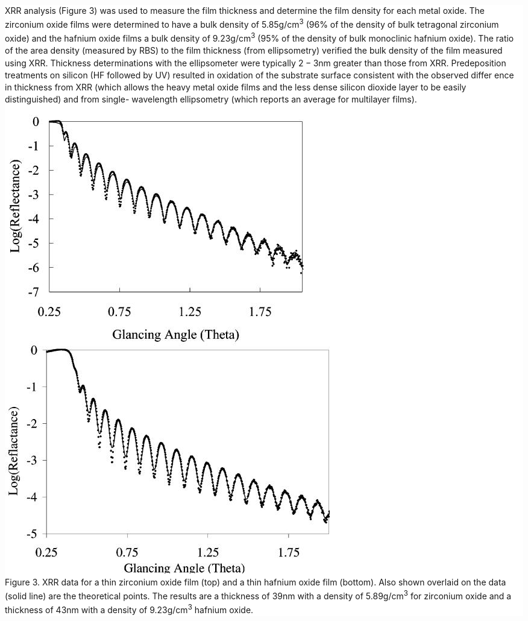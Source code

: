 XRR analysis (Figure 3) was used to measure the film thickness and determine the film density for each metal oxide. The zirconium oxide films were determined to have a bulk density of  $5.85 \mathrm{g} / \mathrm{cm}^3$  (96% of the density of bulk tetragonal zirconium oxide) and the hafnium oxide films a bulk density of  $9.23 \mathrm{g} / \mathrm{cm}^3$  (95% of the density of bulk monoclinic hafnium oxide). The ratio of the area density (measured by RBS) to the film thickness (from ellipsometry) verified the bulk density of the film measured using XRR. Thickness determinations with the ellipsometer were typically  $2 - 3 \mathrm{nm}$  greater than those from XRR. Predeposition treatments on silicon (HF followed by UV) resulted in oxidation of the substrate surface consistent with the observed differ ence in thickness from XRR (which allows the heavy metal oxide films and the less dense silicon dioxide layer to be easily distinguished) and from single- wavelength ellipsometry (which reports an average for multilayer films).

![](images/064ea18357b74efda2d23663838e977812b959e9fdc39c513dda05daeca4d08a.jpg)  
Figure 3. XRR data for a thin zirconium oxide film (top) and a thin hafnium oxide film (bottom). Also shown overlaid on the data (solid line) are the theoretical points. The results are a thickness of  $39 \mathrm{nm}$  with a density of  $5.89 \mathrm{g} / \mathrm{cm}^3$  for zirconium oxide and a thickness of  $43 \mathrm{nm}$  with a density of  $9.23 \mathrm{g} / \mathrm{cm}^3$  hafnium oxide.
